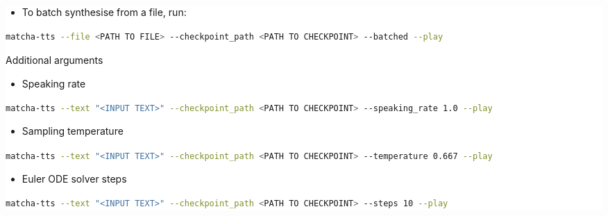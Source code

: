 - To batch synthesise from a file, run:

```bash
matcha-tts --file <PATH TO FILE> --checkpoint_path <PATH TO CHECKPOINT> --batched --play
```

Additional arguments

- Speaking rate

```bash
matcha-tts --text "<INPUT TEXT>" --checkpoint_path <PATH TO CHECKPOINT> --speaking_rate 1.0 --play
```

- Sampling temperature

```bash
matcha-tts --text "<INPUT TEXT>" --checkpoint_path <PATH TO CHECKPOINT> --temperature 0.667 --play
```

- Euler ODE solver steps

```bash
matcha-tts --text "<INPUT TEXT>" --checkpoint_path <PATH TO CHECKPOINT> --steps 10 --play
```
